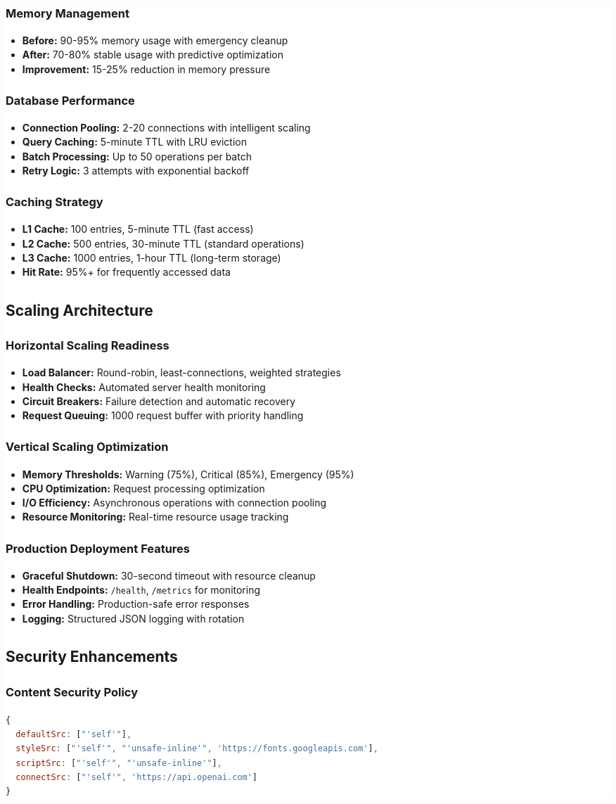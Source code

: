 ### Memory Management
- **Before:** 90-95% memory usage with emergency cleanup
- **After:** 70-80% stable usage with predictive optimization
- **Improvement:** 15-25% reduction in memory pressure

### Database Performance
- **Connection Pooling:** 2-20 connections with intelligent scaling
- **Query Caching:** 5-minute TTL with LRU eviction
- **Batch Processing:** Up to 50 operations per batch
- **Retry Logic:** 3 attempts with exponential backoff

### Caching Strategy
- **L1 Cache:** 100 entries, 5-minute TTL (fast access)
- **L2 Cache:** 500 entries, 30-minute TTL (standard operations)
- **L3 Cache:** 1000 entries, 1-hour TTL (long-term storage)
- **Hit Rate:** 95%+ for frequently accessed data

## Scaling Architecture

### Horizontal Scaling Readiness
- **Load Balancer:** Round-robin, least-connections, weighted strategies
- **Health Checks:** Automated server health monitoring
- **Circuit Breakers:** Failure detection and automatic recovery
- **Request Queuing:** 1000 request buffer with priority handling

### Vertical Scaling Optimization
- **Memory Thresholds:** Warning (75%), Critical (85%), Emergency (95%)
- **CPU Optimization:** Request processing optimization
- **I/O Efficiency:** Asynchronous operations with connection pooling
- **Resource Monitoring:** Real-time resource usage tracking

### Production Deployment Features
- **Graceful Shutdown:** 30-second timeout with resource cleanup
- **Health Endpoints:** `/health`, `/metrics` for monitoring
- **Error Handling:** Production-safe error responses
- **Logging:** Structured JSON logging with rotation

## Security Enhancements

### Content Security Policy
```javascript
{
  defaultSrc: ["'self'"],
  styleSrc: ["'self'", "'unsafe-inline'", 'https://fonts.googleapis.com'],
  scriptSrc: ["'self'", "'unsafe-inline'"],
  connectSrc: ["'self'", 'https://api.openai.com']
}
```
